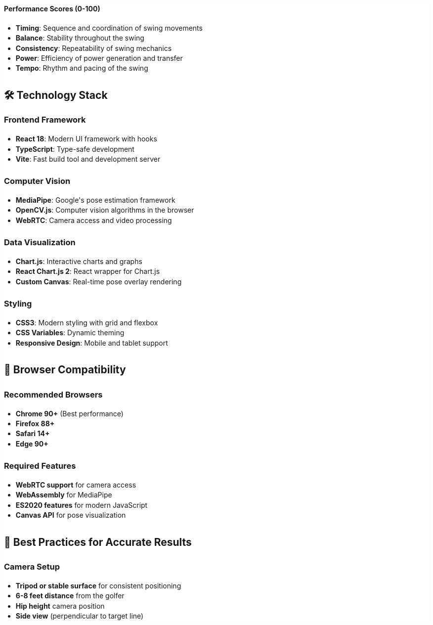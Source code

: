 #### Performance Scores (0-100)
- **Timing**: Sequence and coordination of swing movements
- **Balance**: Stability throughout the swing
- **Consistency**: Repeatability of swing mechanics
- **Power**: Efficiency of power generation and transfer
- **Tempo**: Rhythm and pacing of the swing

## 🛠️ Technology Stack

### Frontend Framework
- **React 18**: Modern UI framework with hooks
- **TypeScript**: Type-safe development
- **Vite**: Fast build tool and development server

### Computer Vision
- **MediaPipe**: Google's pose estimation framework
- **OpenCV.js**: Computer vision algorithms in the browser
- **WebRTC**: Camera access and video processing

### Data Visualization
- **Chart.js**: Interactive charts and graphs
- **React Chart.js 2**: React wrapper for Chart.js
- **Custom Canvas**: Real-time pose overlay rendering

### Styling
- **CSS3**: Modern styling with grid and flexbox
- **CSS Variables**: Dynamic theming
- **Responsive Design**: Mobile and tablet support

## 📱 Browser Compatibility

### Recommended Browsers
- **Chrome 90+** (Best performance)
- **Firefox 88+**
- **Safari 14+**
- **Edge 90+**

### Required Features
- **WebRTC support** for camera access
- **WebAssembly** for MediaPipe
- **ES2020 features** for modern JavaScript
- **Canvas API** for pose visualization

## 🎯 Best Practices for Accurate Results

### Camera Setup
- **Tripod or stable surface** for consistent positioning
- **6-8 feet distance** from the golfer
- **Hip height** camera position
- **Side view** (perpendicular to target line)
